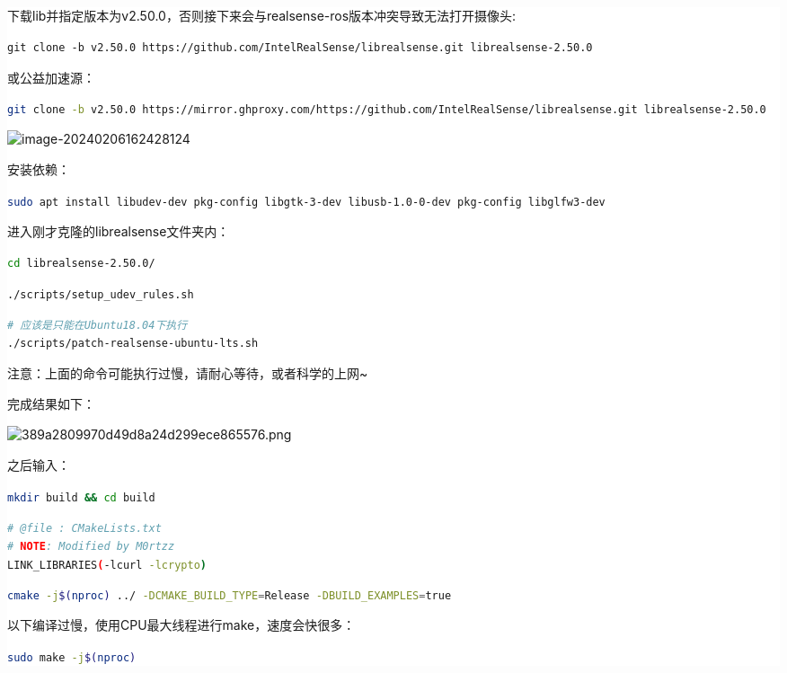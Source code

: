 下载lib并指定版本为v2.50.0，否则接下来会与realsense-ros版本冲突导致无法打开摄像头:

```shell
git clone -b v2.50.0 https://github.com/IntelRealSense/librealsense.git librealsense-2.50.0
```

或公益加速源：

```bash
git clone -b v2.50.0 https://mirror.ghproxy.com/https://github.com/IntelRealSense/librealsense.git librealsense-2.50.0
```

![image-20240206162428124](https://static.m0rtzz.com/images/Year:2024/Month:03/Day:10/17:35:25_16_24_28_image-20240206162428124.png)

安装依赖：

```bash
sudo apt install libudev-dev pkg-config libgtk-3-dev libusb-1.0-0-dev pkg-config libglfw3-dev
```

进入刚才克隆的librealsense文件夹内：

```bash
cd librealsense-2.50.0/
```

```bash
./scripts/setup_udev_rules.sh
```

```bash
# 应该是只能在Ubuntu18.04下执行
./scripts/patch-realsense-ubuntu-lts.sh
```

注意：上面的命令可能执行过慢，请耐心等待，或者科学的上网~

完成结果如下：

![389a2809970d49d8a24d299ece865576.png](https://static.m0rtzz.com/images/Year:2024/Month:02/Day:06/17:28:31_389a2809970d49d8a24d299ece865576.png)

之后输入：

```bash
mkdir build && cd build
```

```bash
# @file : CMakeLists.txt
# NOTE: Modified by M0rtzz
LINK_LIBRARIES(-lcurl -lcrypto)
```

```bash
cmake -j$(nproc) ../ -DCMAKE_BUILD_TYPE=Release -DBUILD_EXAMPLES=true
```

以下编译过慢，使用CPU最大线程进行make，速度会快很多：

```bash
sudo make -j$(nproc)
```

